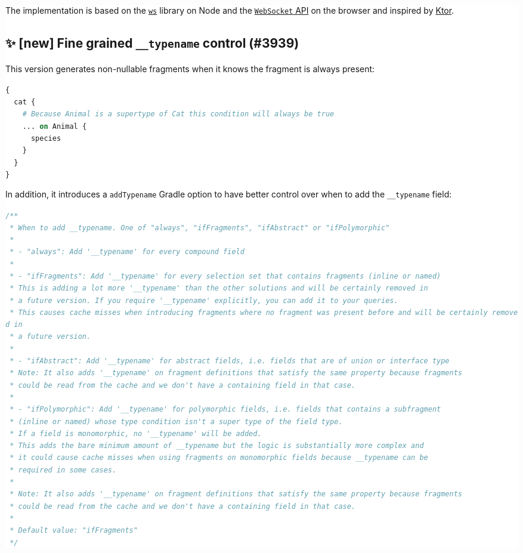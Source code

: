 The implementation is based on the [`ws`](https://github.com/websockets/ws) library on Node and
the [`WebSocket` API](https://websockets.spec.whatwg.org//) on the browser and inspired by [Ktor](https://ktor.io/).

## ✨️ [new] Fine grained `__typename` control (#3939)

This version generates non-nullable fragments when it knows the fragment is always present:

```graphql
{
  cat {
    # Because Animal is a supertype of Cat this condition will always be true
    ... on Animal {
      species
    }
  }
}
```

In addition, it introduces a `addTypename` Gradle option to have better control over when to add the `__typename` field:

```kotlin
/**
 * When to add __typename. One of "always", "ifFragments", "ifAbstract" or "ifPolymorphic"
 *
 * - "always": Add '__typename' for every compound field
 *
 * - "ifFragments": Add '__typename' for every selection set that contains fragments (inline or named)
 * This is adding a lot more '__typename' than the other solutions and will be certainly removed in
 * a future version. If you require '__typename' explicitly, you can add it to your queries.
 * This causes cache misses when introducing fragments where no fragment was present before and will be certainly removed in
 * a future version.
 *
 * - "ifAbstract": Add '__typename' for abstract fields, i.e. fields that are of union or interface type
 * Note: It also adds '__typename' on fragment definitions that satisfy the same property because fragments
 * could be read from the cache and we don't have a containing field in that case.
 *
 * - "ifPolymorphic": Add '__typename' for polymorphic fields, i.e. fields that contains a subfragment
 * (inline or named) whose type condition isn't a super type of the field type.
 * If a field is monomorphic, no '__typename' will be added.
 * This adds the bare minimum amount of __typename but the logic is substantially more complex and
 * it could cause cache misses when using fragments on monomorphic fields because __typename can be
 * required in some cases.
 *
 * Note: It also adds '__typename' on fragment definitions that satisfy the same property because fragments
 * could be read from the cache and we don't have a containing field in that case.
 *
 * Default value: "ifFragments"
 */
```
